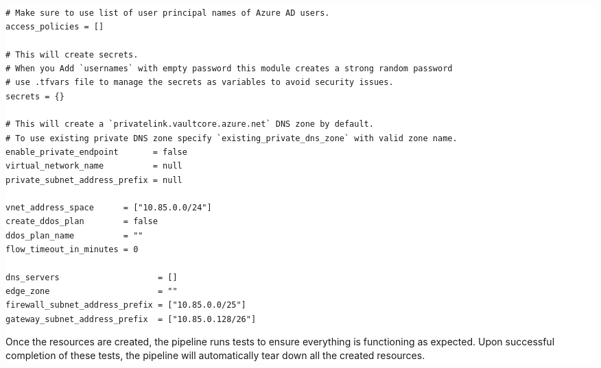 ```hcl
# Make sure to use list of user principal names of Azure AD users.
access_policies = []

# This will create secrets.
# When you Add `usernames` with empty password this module creates a strong random password
# use .tfvars file to manage the secrets as variables to avoid security issues.
secrets = {}

# This will create a `privatelink.vaultcore.azure.net` DNS zone by default.
# To use existing private DNS zone specify `existing_private_dns_zone` with valid zone name.
enable_private_endpoint       = false
virtual_network_name          = null
private_subnet_address_prefix = null

vnet_address_space      = ["10.85.0.0/24"]
create_ddos_plan        = false
ddos_plan_name          = ""
flow_timeout_in_minutes = 0

dns_servers                    = []
edge_zone                      = ""
firewall_subnet_address_prefix = ["10.85.0.0/25"]
gateway_subnet_address_prefix  = ["10.85.0.128/26"]
```
Once the resources are created, the pipeline runs tests to ensure everything is functioning as expected. Upon successful completion of these tests, the pipeline will automatically tear down all the created resources.
